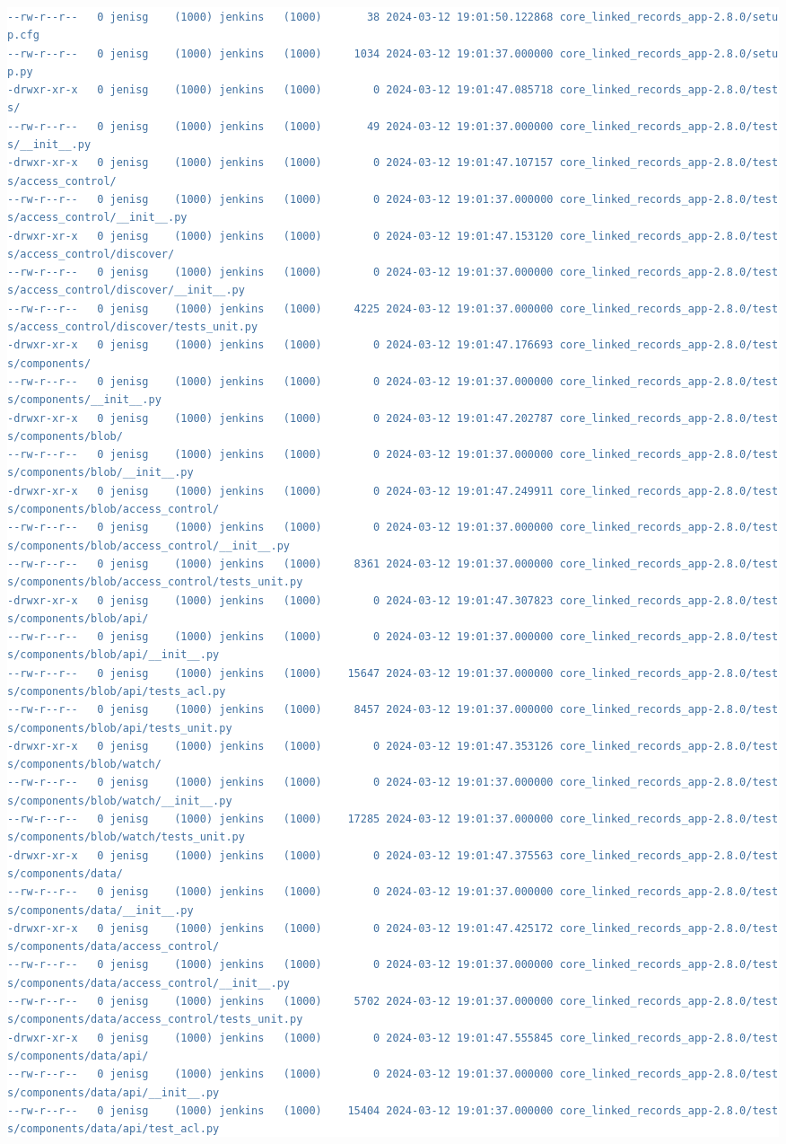 ```diff
--rw-r--r--   0 jenisg    (1000) jenkins   (1000)       38 2024-03-12 19:01:50.122868 core_linked_records_app-2.8.0/setup.cfg
--rw-r--r--   0 jenisg    (1000) jenkins   (1000)     1034 2024-03-12 19:01:37.000000 core_linked_records_app-2.8.0/setup.py
-drwxr-xr-x   0 jenisg    (1000) jenkins   (1000)        0 2024-03-12 19:01:47.085718 core_linked_records_app-2.8.0/tests/
--rw-r--r--   0 jenisg    (1000) jenkins   (1000)       49 2024-03-12 19:01:37.000000 core_linked_records_app-2.8.0/tests/__init__.py
-drwxr-xr-x   0 jenisg    (1000) jenkins   (1000)        0 2024-03-12 19:01:47.107157 core_linked_records_app-2.8.0/tests/access_control/
--rw-r--r--   0 jenisg    (1000) jenkins   (1000)        0 2024-03-12 19:01:37.000000 core_linked_records_app-2.8.0/tests/access_control/__init__.py
-drwxr-xr-x   0 jenisg    (1000) jenkins   (1000)        0 2024-03-12 19:01:47.153120 core_linked_records_app-2.8.0/tests/access_control/discover/
--rw-r--r--   0 jenisg    (1000) jenkins   (1000)        0 2024-03-12 19:01:37.000000 core_linked_records_app-2.8.0/tests/access_control/discover/__init__.py
--rw-r--r--   0 jenisg    (1000) jenkins   (1000)     4225 2024-03-12 19:01:37.000000 core_linked_records_app-2.8.0/tests/access_control/discover/tests_unit.py
-drwxr-xr-x   0 jenisg    (1000) jenkins   (1000)        0 2024-03-12 19:01:47.176693 core_linked_records_app-2.8.0/tests/components/
--rw-r--r--   0 jenisg    (1000) jenkins   (1000)        0 2024-03-12 19:01:37.000000 core_linked_records_app-2.8.0/tests/components/__init__.py
-drwxr-xr-x   0 jenisg    (1000) jenkins   (1000)        0 2024-03-12 19:01:47.202787 core_linked_records_app-2.8.0/tests/components/blob/
--rw-r--r--   0 jenisg    (1000) jenkins   (1000)        0 2024-03-12 19:01:37.000000 core_linked_records_app-2.8.0/tests/components/blob/__init__.py
-drwxr-xr-x   0 jenisg    (1000) jenkins   (1000)        0 2024-03-12 19:01:47.249911 core_linked_records_app-2.8.0/tests/components/blob/access_control/
--rw-r--r--   0 jenisg    (1000) jenkins   (1000)        0 2024-03-12 19:01:37.000000 core_linked_records_app-2.8.0/tests/components/blob/access_control/__init__.py
--rw-r--r--   0 jenisg    (1000) jenkins   (1000)     8361 2024-03-12 19:01:37.000000 core_linked_records_app-2.8.0/tests/components/blob/access_control/tests_unit.py
-drwxr-xr-x   0 jenisg    (1000) jenkins   (1000)        0 2024-03-12 19:01:47.307823 core_linked_records_app-2.8.0/tests/components/blob/api/
--rw-r--r--   0 jenisg    (1000) jenkins   (1000)        0 2024-03-12 19:01:37.000000 core_linked_records_app-2.8.0/tests/components/blob/api/__init__.py
--rw-r--r--   0 jenisg    (1000) jenkins   (1000)    15647 2024-03-12 19:01:37.000000 core_linked_records_app-2.8.0/tests/components/blob/api/tests_acl.py
--rw-r--r--   0 jenisg    (1000) jenkins   (1000)     8457 2024-03-12 19:01:37.000000 core_linked_records_app-2.8.0/tests/components/blob/api/tests_unit.py
-drwxr-xr-x   0 jenisg    (1000) jenkins   (1000)        0 2024-03-12 19:01:47.353126 core_linked_records_app-2.8.0/tests/components/blob/watch/
--rw-r--r--   0 jenisg    (1000) jenkins   (1000)        0 2024-03-12 19:01:37.000000 core_linked_records_app-2.8.0/tests/components/blob/watch/__init__.py
--rw-r--r--   0 jenisg    (1000) jenkins   (1000)    17285 2024-03-12 19:01:37.000000 core_linked_records_app-2.8.0/tests/components/blob/watch/tests_unit.py
-drwxr-xr-x   0 jenisg    (1000) jenkins   (1000)        0 2024-03-12 19:01:47.375563 core_linked_records_app-2.8.0/tests/components/data/
--rw-r--r--   0 jenisg    (1000) jenkins   (1000)        0 2024-03-12 19:01:37.000000 core_linked_records_app-2.8.0/tests/components/data/__init__.py
-drwxr-xr-x   0 jenisg    (1000) jenkins   (1000)        0 2024-03-12 19:01:47.425172 core_linked_records_app-2.8.0/tests/components/data/access_control/
--rw-r--r--   0 jenisg    (1000) jenkins   (1000)        0 2024-03-12 19:01:37.000000 core_linked_records_app-2.8.0/tests/components/data/access_control/__init__.py
--rw-r--r--   0 jenisg    (1000) jenkins   (1000)     5702 2024-03-12 19:01:37.000000 core_linked_records_app-2.8.0/tests/components/data/access_control/tests_unit.py
-drwxr-xr-x   0 jenisg    (1000) jenkins   (1000)        0 2024-03-12 19:01:47.555845 core_linked_records_app-2.8.0/tests/components/data/api/
--rw-r--r--   0 jenisg    (1000) jenkins   (1000)        0 2024-03-12 19:01:37.000000 core_linked_records_app-2.8.0/tests/components/data/api/__init__.py
--rw-r--r--   0 jenisg    (1000) jenkins   (1000)    15404 2024-03-12 19:01:37.000000 core_linked_records_app-2.8.0/tests/components/data/api/test_acl.py
```
